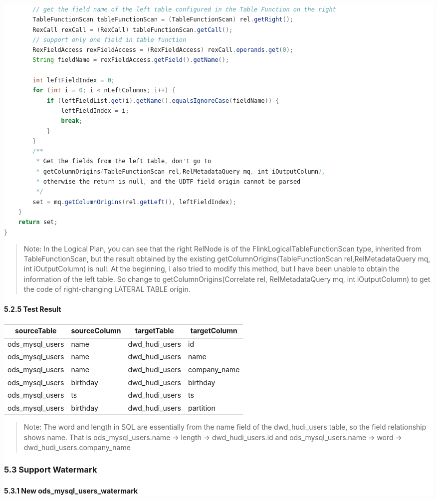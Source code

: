 ```java
        // get the field name of the left table configured in the Table Function on the right
        TableFunctionScan tableFunctionScan = (TableFunctionScan) rel.getRight();
        RexCall rexCall = (RexCall) tableFunctionScan.getCall();
        // support only one field in table function
        RexFieldAccess rexFieldAccess = (RexFieldAccess) rexCall.operands.get(0);
        String fieldName = rexFieldAccess.getField().getName();

        int leftFieldIndex = 0;
        for (int i = 0; i < nLeftColumns; i++) {
            if (leftFieldList.get(i).getName().equalsIgnoreCase(fieldName)) {
                leftFieldIndex = i;
                break;
            }
        }
        /**
         * Get the fields from the left table, don't go to
         * getColumnOrigins(TableFunctionScan rel,RelMetadataQuery mq, int iOutputColumn),
         * otherwise the return is null, and the UDTF field origin cannot be parsed
         */
        set = mq.getColumnOrigins(rel.getLeft(), leftFieldIndex);
    }
    return set;
}
```
> Note: In the Logical Plan, you can see that the right RelNode is of the FlinkLogicalTableFunctionScan type, inherited from TableFunctionScan, but the result obtained by the existing getColumnOrigins(TableFunctionScan rel,RelMetadataQuery mq, int iOutputColumn) is null.
At the beginning, I also tried to modify this method, but I have been unable to obtain the information of the left table. So change to getColumnOrigins(Correlate rel, RelMetadataQuery mq, int iOutputColumn) to get the code of right-changing LATERAL TABLE origin.

#### 5.2.5 Test Result

| **sourceTable** | **sourceColumn** | **targetTable** | **targetColumn** |
| --- | --- | --- | --- |
| ods_mysql_users | name | dwd_hudi_users | id |
| ods_mysql_users | name | dwd_hudi_users | name |
| ods_mysql_users | name | dwd_hudi_users | company_name |
| ods_mysql_users | birthday | dwd_hudi_users | birthday |
| ods_mysql_users | ts | dwd_hudi_users | ts |
| ods_mysql_users | birthday | dwd_hudi_users | partition |

> Note: The word and length in SQL are essentially from the name field of the dwd_hudi_users table, so the field relationship shows name.
  That is ods_mysql_users.name -> length -> dwd_hudi_users.id and ods_mysql_users.name -> word -> dwd_hudi_users.company_name
	 
### 5.3 Support Watermark
#### 5.3.1 New ods_mysql_users_watermark
